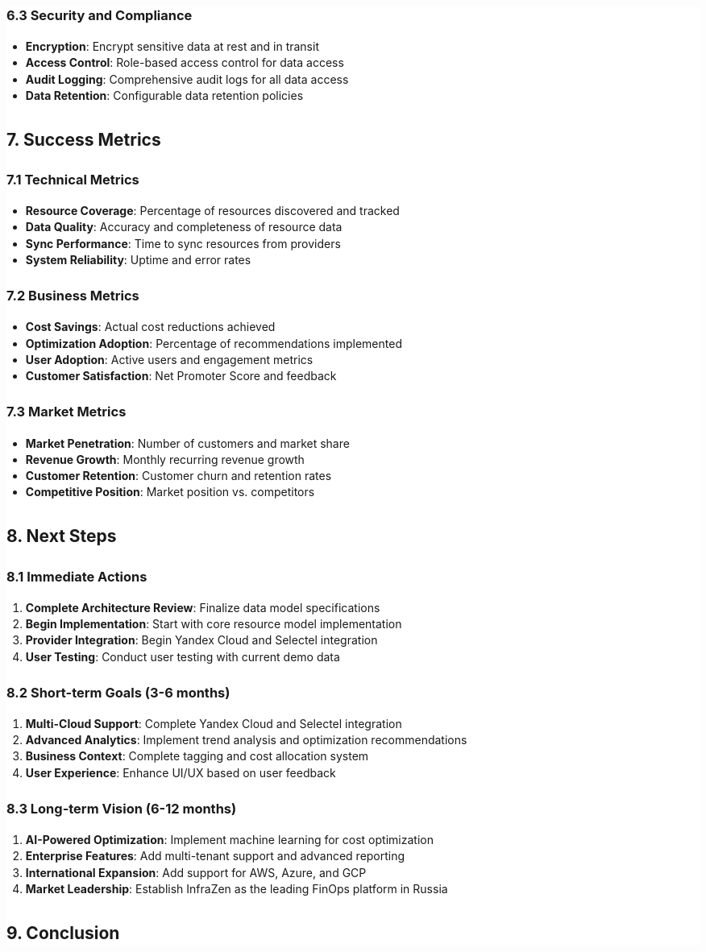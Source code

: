 ### 6.3 Security and Compliance
- **Encryption**: Encrypt sensitive data at rest and in transit
- **Access Control**: Role-based access control for data access
- **Audit Logging**: Comprehensive audit logs for all data access
- **Data Retention**: Configurable data retention policies

## 7. Success Metrics

### 7.1 Technical Metrics
- **Resource Coverage**: Percentage of resources discovered and tracked
- **Data Quality**: Accuracy and completeness of resource data
- **Sync Performance**: Time to sync resources from providers
- **System Reliability**: Uptime and error rates

### 7.2 Business Metrics
- **Cost Savings**: Actual cost reductions achieved
- **Optimization Adoption**: Percentage of recommendations implemented
- **User Adoption**: Active users and engagement metrics
- **Customer Satisfaction**: Net Promoter Score and feedback

### 7.3 Market Metrics
- **Market Penetration**: Number of customers and market share
- **Revenue Growth**: Monthly recurring revenue growth
- **Customer Retention**: Customer churn and retention rates
- **Competitive Position**: Market position vs. competitors

## 8. Next Steps

### 8.1 Immediate Actions
1. **Complete Architecture Review**: Finalize data model specifications
2. **Begin Implementation**: Start with core resource model implementation
3. **Provider Integration**: Begin Yandex Cloud and Selectel integration
4. **User Testing**: Conduct user testing with current demo data

### 8.2 Short-term Goals (3-6 months)
1. **Multi-Cloud Support**: Complete Yandex Cloud and Selectel integration
2. **Advanced Analytics**: Implement trend analysis and optimization recommendations
3. **Business Context**: Complete tagging and cost allocation system
4. **User Experience**: Enhance UI/UX based on user feedback

### 8.3 Long-term Vision (6-12 months)
1. **AI-Powered Optimization**: Implement machine learning for cost optimization
2. **Enterprise Features**: Add multi-tenant support and advanced reporting
3. **International Expansion**: Add support for AWS, Azure, and GCP
4. **Market Leadership**: Establish InfraZen as the leading FinOps platform in Russia

## 9. Conclusion
